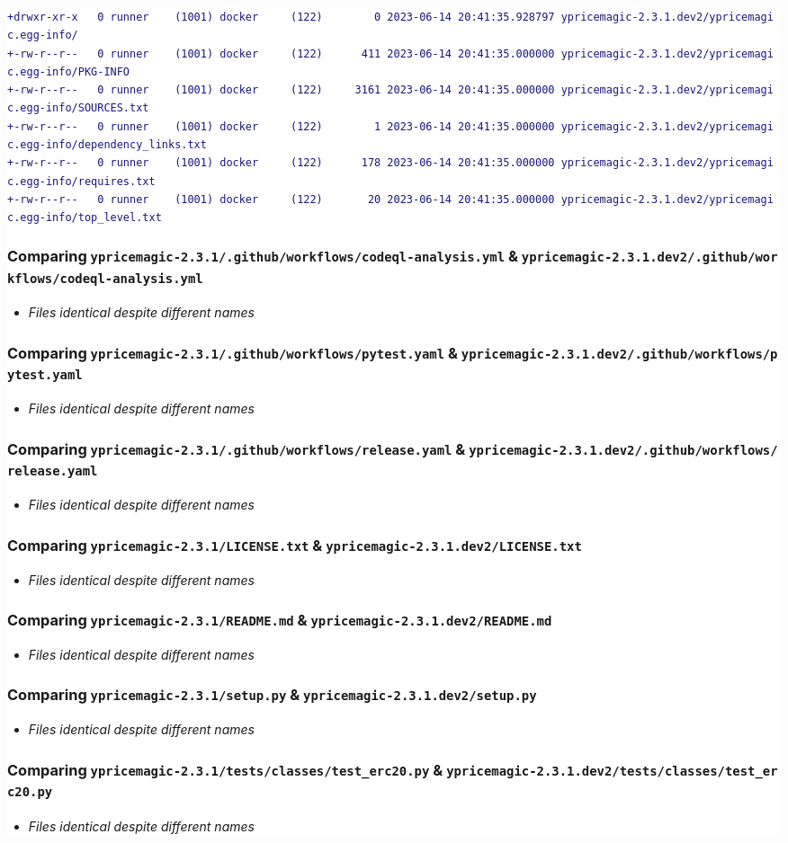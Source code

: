 ```diff
+drwxr-xr-x   0 runner    (1001) docker     (122)        0 2023-06-14 20:41:35.928797 ypricemagic-2.3.1.dev2/ypricemagic.egg-info/
+-rw-r--r--   0 runner    (1001) docker     (122)      411 2023-06-14 20:41:35.000000 ypricemagic-2.3.1.dev2/ypricemagic.egg-info/PKG-INFO
+-rw-r--r--   0 runner    (1001) docker     (122)     3161 2023-06-14 20:41:35.000000 ypricemagic-2.3.1.dev2/ypricemagic.egg-info/SOURCES.txt
+-rw-r--r--   0 runner    (1001) docker     (122)        1 2023-06-14 20:41:35.000000 ypricemagic-2.3.1.dev2/ypricemagic.egg-info/dependency_links.txt
+-rw-r--r--   0 runner    (1001) docker     (122)      178 2023-06-14 20:41:35.000000 ypricemagic-2.3.1.dev2/ypricemagic.egg-info/requires.txt
+-rw-r--r--   0 runner    (1001) docker     (122)       20 2023-06-14 20:41:35.000000 ypricemagic-2.3.1.dev2/ypricemagic.egg-info/top_level.txt
```

### Comparing `ypricemagic-2.3.1/.github/workflows/codeql-analysis.yml` & `ypricemagic-2.3.1.dev2/.github/workflows/codeql-analysis.yml`

 * *Files identical despite different names*

### Comparing `ypricemagic-2.3.1/.github/workflows/pytest.yaml` & `ypricemagic-2.3.1.dev2/.github/workflows/pytest.yaml`

 * *Files identical despite different names*

### Comparing `ypricemagic-2.3.1/.github/workflows/release.yaml` & `ypricemagic-2.3.1.dev2/.github/workflows/release.yaml`

 * *Files identical despite different names*

### Comparing `ypricemagic-2.3.1/LICENSE.txt` & `ypricemagic-2.3.1.dev2/LICENSE.txt`

 * *Files identical despite different names*

### Comparing `ypricemagic-2.3.1/README.md` & `ypricemagic-2.3.1.dev2/README.md`

 * *Files identical despite different names*

### Comparing `ypricemagic-2.3.1/setup.py` & `ypricemagic-2.3.1.dev2/setup.py`

 * *Files identical despite different names*

### Comparing `ypricemagic-2.3.1/tests/classes/test_erc20.py` & `ypricemagic-2.3.1.dev2/tests/classes/test_erc20.py`

 * *Files identical despite different names*

